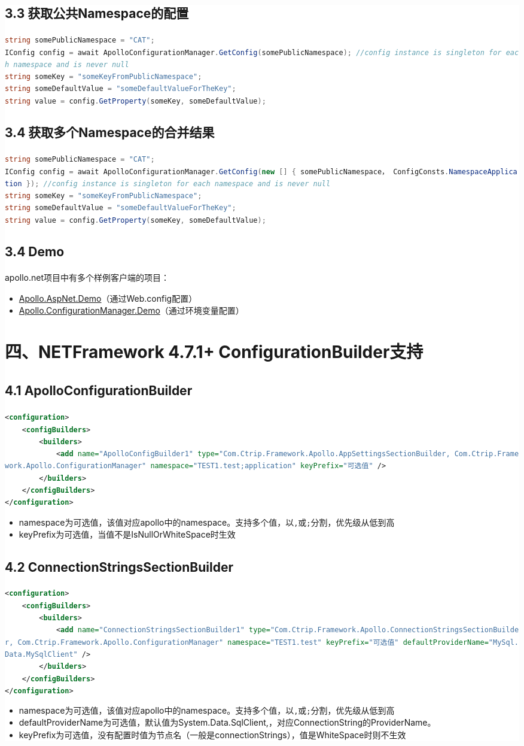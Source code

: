 ## 3.3 获取公共Namespace的配置

```c#
string somePublicNamespace = "CAT";
IConfig config = await ApolloConfigurationManager.GetConfig(somePublicNamespace); //config instance is singleton for each namespace and is never null
string someKey = "someKeyFromPublicNamespace";
string someDefaultValue = "someDefaultValueForTheKey";
string value = config.GetProperty(someKey, someDefaultValue);
```

## 3.4 获取多个Namespace的合并结果

```c#
string somePublicNamespace = "CAT";
IConfig config = await ApolloConfigurationManager.GetConfig(new [] { somePublicNamespace， ConfigConsts.NamespaceApplication }); //config instance is singleton for each namespace and is never null
string someKey = "someKeyFromPublicNamespace";
string someDefaultValue = "someDefaultValueForTheKey";
string value = config.GetProperty(someKey, someDefaultValue);
```

## 3.4 Demo

apollo.net项目中有多个样例客户端的项目：
* [Apollo.AspNet.Demo](https://github.com/apolloconfig/apollo.net/tree/main/Apollo.AspNet.Demo)（通过Web.config配置）
* [Apollo.ConfigurationManager.Demo](https://github.com/apolloconfig/apollo.net/tree/main/Apollo.ConfigurationManager.Demo)（通过环境变量配置）

# 四、NETFramework 4.7.1+ ConfigurationBuilder支持

## 4.1 ApolloConfigurationBuilder
``` xml
<configuration>
    <configBuilders>
        <builders>
            <add name="ApolloConfigBuilder1" type="Com.Ctrip.Framework.Apollo.AppSettingsSectionBuilder, Com.Ctrip.Framework.Apollo.ConfigurationManager" namespace="TEST1.test;application" keyPrefix="可选值" />
        </builders>
    </configBuilders>
</configuration>
```
* namespace为可选值，该值对应apollo中的namespace。支持多个值，以`,`或`;`分割，优先级从低到高
* keyPrefix为可选值，当值不是IsNullOrWhiteSpace时生效

## 4.2 ConnectionStringsSectionBuilder
``` xml
<configuration>
    <configBuilders>
        <builders>
            <add name="ConnectionStringsSectionBuilder1" type="Com.Ctrip.Framework.Apollo.ConnectionStringsSectionBuilder, Com.Ctrip.Framework.Apollo.ConfigurationManager" namespace="TEST1.test" keyPrefix="可选值" defaultProviderName="MySql.Data.MySqlClient" />
        </builders>
    </configBuilders>
</configuration>
```
* namespace为可选值，该值对应apollo中的namespace。支持多个值，以`,`或`;`分割，优先级从低到高
* defaultProviderName为可选值，默认值为System.Data.SqlClient,，对应ConnectionString的ProviderName。
* keyPrefix为可选值，没有配置时值为节点名（一般是connectionStrings），值是WhiteSpace时则不生效